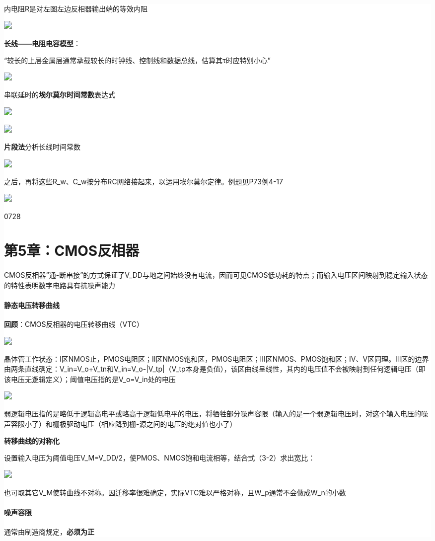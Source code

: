 内电阻R是对左图左边反相器输出端的等效内阻

![](image_joXlp4UwU4.png)

**长线——电阻电容模型**：

“较长的上层金属层通常承载较长的时钟线、控制线和数据总线，估算其τ时应特别小心”

![](image__nvwrgMhdz.png)

串联延时的**埃尔莫尔时间常数**表达式

![](image_AUGLrRoLag.png)

![](image_fRZLIYd1UC.png)

**片段法**分析长线时间常数

![](image_DxeqdjuBGA.png)

之后，再将这些R\_w、C\_w按分布RC网络接起来，以运用埃尔莫尔定律。例题见P73例4-17

![](image_qWVSlWVc4K.png)

0728

# 第5章：CMOS反相器

CMOS反相器“通-断串接”的方式保证了V\_DD与地之间始终没有电流，因而可见CMOS低功耗的特点；而输入电压区间映射到稳定输入状态的特性表明数字电路具有抗噪声能力

#### 静态电压转移曲线

**回顾**：CMOS反相器的电压转移曲线（VTC）

![](image_sjdYBnfazk.png)

晶体管工作状态：I区NMOS止，PMOS电阻区；II区NMOS饱和区，PMOS电阻区；III区NMOS、PMOS饱和区；IV、V区同理。III区的边界由两条直线确定：V\_in=V\_o+V\_tn和V\_in=V\_o-|V\_tp|（V\_tp本身是负值），该区曲线呈线性，其内的电压值不会被映射到任何逻辑电压（即该电压无逻辑定义）；阈值电压指的是V\_o=V\_in处的电压

![](image_GrOT4oZpZ7.png)

弱逻辑电压指的是略低于逻辑高电平或略高于逻辑低电平的电压，将牺牲部分噪声容限（输入的是一个弱逻辑电压时，对这个输入电压的噪声容限小了）和栅极驱动电压（相应降到栅-源之间的电压的绝对值也小了）

**转移曲线的对称化**

设置输入电压为阈值电压V\_M=V\_DD/2，使PMOS、NMOS饱和电流相等，结合式（3-2）求出宽比：

![](image_1T8X2kn-lO.png)

也可取其它V\_M使转曲线不对称。因迁移率很难确定，实际VTC难以严格对称，且W\_p通常不会做成W\_n的小数

#### 噪声容限

通常由制造商规定，**必须为正**
